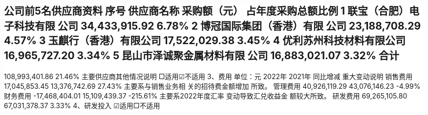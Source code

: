公司前5名供应商资料
序号
供应商名称
采购额（元）
占年度采购总额比例
1
联宝（合肥）电子科技有限
公司
34,433,915.92
6.78%
2
博冠国际集团（香港）有限
公司
23,188,708.29
4.57%
3
玉麒行（香港）有限公司
17,522,029.38
3.45%
4
优利苏州科技材料有限公司
16,965,727.20
3.34%
5
昆山市泽诚聚金属材料有限
公司
16,883,021.07
3.32%
合计
--
108,993,401.86
21.46%
主要供应商其他情况说明
□适用☑不适用
3、费用
单位：元
2022年
2021年
同比增减
重大变动说明
销售费用
17,045,853.45
13,376,742.69
27.43%
主要系与销售业务相
关的招待费金额增加
所致。
管理费用
40,926,119.29
43,076,146.23
-4.99%
财务费用
-17,468,404.01
15,109,439.37
-215.61%
主要系2022年度汇率
变动导致汇兑收益金
额较大所致。
研发费用
69,265,105.80
67,031,378.37
3.33%
4、研发投入
☑适用□不适用